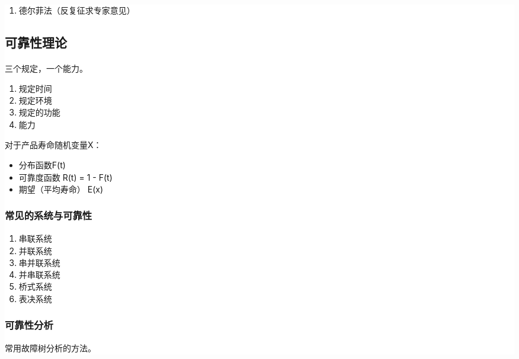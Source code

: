 1. 德尔菲法（反复征求专家意见）

## 可靠性理论

三个规定，一个能力。

1. 规定时间
2. 规定环境
3. 规定的功能
4. 能力

对于产品寿命随机变量X：

- 分布函数F(t)
- 可靠度函数 R(t) = 1 - F(t)
- 期望（平均寿命） E(x)

### 常见的系统与可靠性

1. 串联系统
2. 并联系统
3. 串并联系统
4. 并串联系统
5. 桥式系统
6. 表决系统

### 可靠性分析

常用故障树分析的方法。
